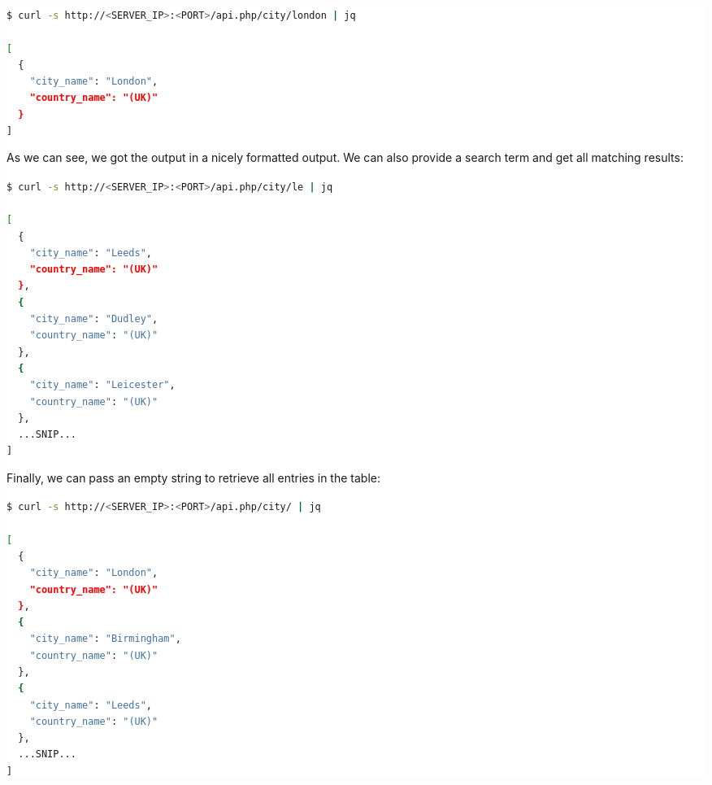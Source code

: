 ```bash
$ curl -s http://<SERVER_IP>:<PORT>/api.php/city/london | jq

[
  {
    "city_name": "London",
    "country_name": "(UK)"
  }
]
```

As we can see, we got the output in a nicely formatted output. We can also provide a search term and get all matching results:

```bash
$ curl -s http://<SERVER_IP>:<PORT>/api.php/city/le | jq

[
  {
    "city_name": "Leeds",
    "country_name": "(UK)"
  },
  {
    "city_name": "Dudley",
    "country_name": "(UK)"
  },
  {
    "city_name": "Leicester",
    "country_name": "(UK)"
  },
  ...SNIP...
]
```

Finally, we can pass an empty string to retrieve all entries in the table:

```bash
$ curl -s http://<SERVER_IP>:<PORT>/api.php/city/ | jq

[
  {
    "city_name": "London",
    "country_name": "(UK)"
  },
  {
    "city_name": "Birmingham",
    "country_name": "(UK)"
  },
  {
    "city_name": "Leeds",
    "country_name": "(UK)"
  },
  ...SNIP...
]
```
